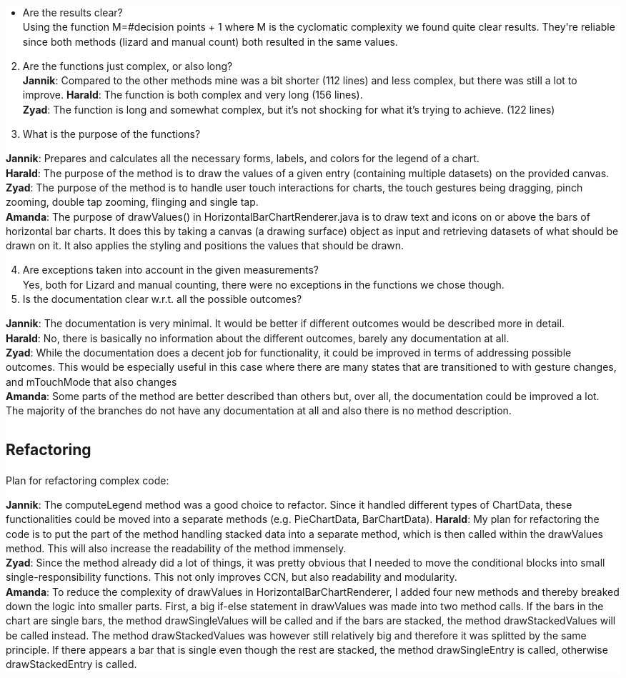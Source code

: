 * Are the results clear?   
  Using the function M=#decision points + 1 where M is the cyclomatic complexity we found quite clear results.
  They're reliable since both methods (lizard and manual count) both resulted in the same values. 

2. Are the functions just complex, or also long?  
**Jannik**: Compared to the other methods mine was a bit shorter (112 lines) and less complex, but there was still a lot to improve.
**Harald**: The function is both complex and very long (156 lines).  
**Zyad**: The function is long and somewhat complex, but it’s not shocking for what it’s trying to achieve. (122 lines)

3. What is the purpose of the functions?

**Jannik**: Prepares and calculates all the necessary forms, labels, and colors for the legend of a chart.  
**Harald**: The purpose of the method is to draw the values of a given entry (containing multiple datasets) on the provided canvas.  
**Zyad**: The purpose of the method is to handle user touch interactions for charts, the touch gestures being dragging, pinch zooming, double tap zooming, flinging and single tap.  
**Amanda**: The purpose of drawValues() in HorizontalBarChartRenderer.java is to draw text and icons on or above the bars of horizontal bar charts. It does this by taking a canvas (a drawing surface) object as input and retrieving datasets of what should be drawn on it. It also applies the styling and positions the values that should be drawn.  

4. Are exceptions taken into account in the given measurements?  
   Yes, both for Lizard and manual counting, there were no exceptions in the functions we chose though.  
5. Is the documentation clear w.r.t. all the possible outcomes?  

**Jannik**: The documentation is very minimal. It would be better if different outcomes would be described more in detail.  
**Harald**: No, there is basically no information about the different outcomes, barely any documentation at all.  
**Zyad**: While the documentation does a decent job for functionality, it could be improved in terms of addressing possible outcomes. This would be especially useful in this case where there are many states that are transitioned to with gesture changes, and mTouchMode that also changes  
**Amanda**: Some parts of the method are better described than others but, over all, the documentation could be improved a lot. The majority of the branches do not have any documentation at all and also there is no method description.  

## Refactoring

Plan for refactoring complex code:  

**Jannik**: The computeLegend method was a good choice to refactor. Since it handled different types of ChartData, these functionalities could be moved into a separate methods (e.g. PieChartData, BarChartData).
**Harald**: My plan for refactoring the code is to put the part of the method handling stacked data into a separate method, which is then called within the drawValues method.
This will also increase the readability of the method immensely.  
**Zyad**: Since the method already did a lot of things, it was pretty obvious that I needed to move the conditional blocks into small single-responsibility functions. This not only improves CCN, but also readability and modularity.  
**Amanda**: To reduce the complexity of drawValues in HorizontalBarChartRenderer, I added four new methods and thereby breaked down the logic into smaller parts. First, a big if-else statement in drawValues was made into two method calls. If the bars in the chart are single bars, the method drawSingleValues will be called and if the bars are stacked, the method drawStackedValues will be called instead. The method drawStackedValues was however still relatively big and therefore it was splitted by the same principle. If there appears a bar that is single even though the rest are stacked, the method drawSingleEntry is called, otherwise drawStackedEntry is called.  
